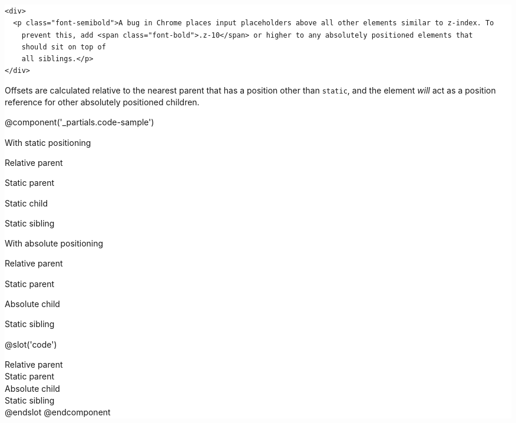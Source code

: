     <div>
      <p class="font-semibold">A bug in Chrome places input placeholders above all other elements similar to z-index. To
        prevent this, add <span class="font-bold">.z-10</span> or higher to any absolutely positioned elements that
        should sit on top of
        all siblings.</p>
    </div>
  </div>
</div>

Offsets are calculated relative to the nearest parent that has a position other than `static`, and the element _will_
act as a position reference for other absolutely positioned children.

@component('_partials.code-sample')

<p class="text-sm text-gray-600 mb-1">With static positioning</p>
<div class="relative bg-gray-400 px-4 pt-2 pb-4 mb-6">
  <p class="mb-2 text-gray-700">Relative parent</p>
  <div class="static bg-gray-500 p-4 text-gray-700">
    <p class="mb-2">Static parent</p>
    <div class="static bottom-0 left-0 bg-gray-800 p-4 text-gray-400 inline-block">
      <p>Static child</p>
    </div>
    <div class="bg-gray-400 p-4 text-gray-700 inline-block">
      <p>Static sibling</p>
    </div>
  </div>
</div>

<p class="text-sm text-gray-600 mb-1">With absolute positioning</p>
<div class="relative bg-gray-400 px-4 pt-2 pb-4">
  <p class="mb-2 text-gray-700">Relative parent</p>
  <div class="static bg-gray-500 p-4 text-gray-700">
    <p class="mb-2">Static parent</p>
    <div class="absolute top-0 right-0 bg-gray-800 p-4 text-gray-400 inline-block">
      <p>Absolute child</p>
    </div>
    <div class="bg-gray-400 p-4  text-gray-700 inline-block">
      <p>Static sibling</p>
    </div>
  </div>
</div>

@slot('code')
<div class="relative bg-gray-400">
  Relative parent
  <div class="static bg-gray-600">
    Static parent
    <div class="absolute top-0 right-0 bg-gray-800">
      Absolute child
    </div>
    <div class="bg-gray-400 inline-block">
      Static sibling
    </div>
  </div>
</div>
@endslot
@endcomponent
